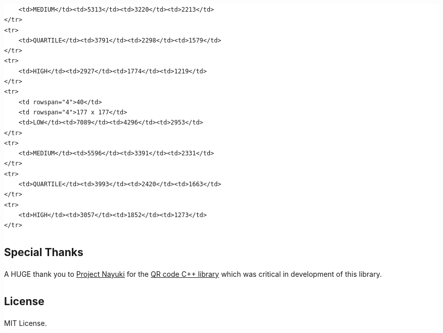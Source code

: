         <td>MEDIUM</td><td>5313</td><td>3220</td><td>2213</td>
    </tr>
    <tr>
        <td>QUARTILE</td><td>3791</td><td>2298</td><td>1579</td>
    </tr>
    <tr>
        <td>HIGH</td><td>2927</td><td>1774</td><td>1219</td>
    </tr>
    <tr>
        <td rowspan="4">40</td>
        <td rowspan="4">177 x 177</td>
        <td>LOW</td><td>7089</td><td>4296</td><td>2953</td>
    </tr>
    <tr>
        <td>MEDIUM</td><td>5596</td><td>3391</td><td>2331</td>
    </tr>
    <tr>
        <td>QUARTILE</td><td>3993</td><td>2420</td><td>1663</td>
    </tr>
    <tr>
        <td>HIGH</td><td>3057</td><td>1852</td><td>1273</td>
    </tr>
</table>

## Special Thanks

A HUGE thank you to [Project Nayuki](https://www.nayuki.io/) for the
[QR code C++ library](https://github.com/nayuki/QR-Code-generator/tree/master/cpp)
which was critical in development of this library.

## License

MIT License.
